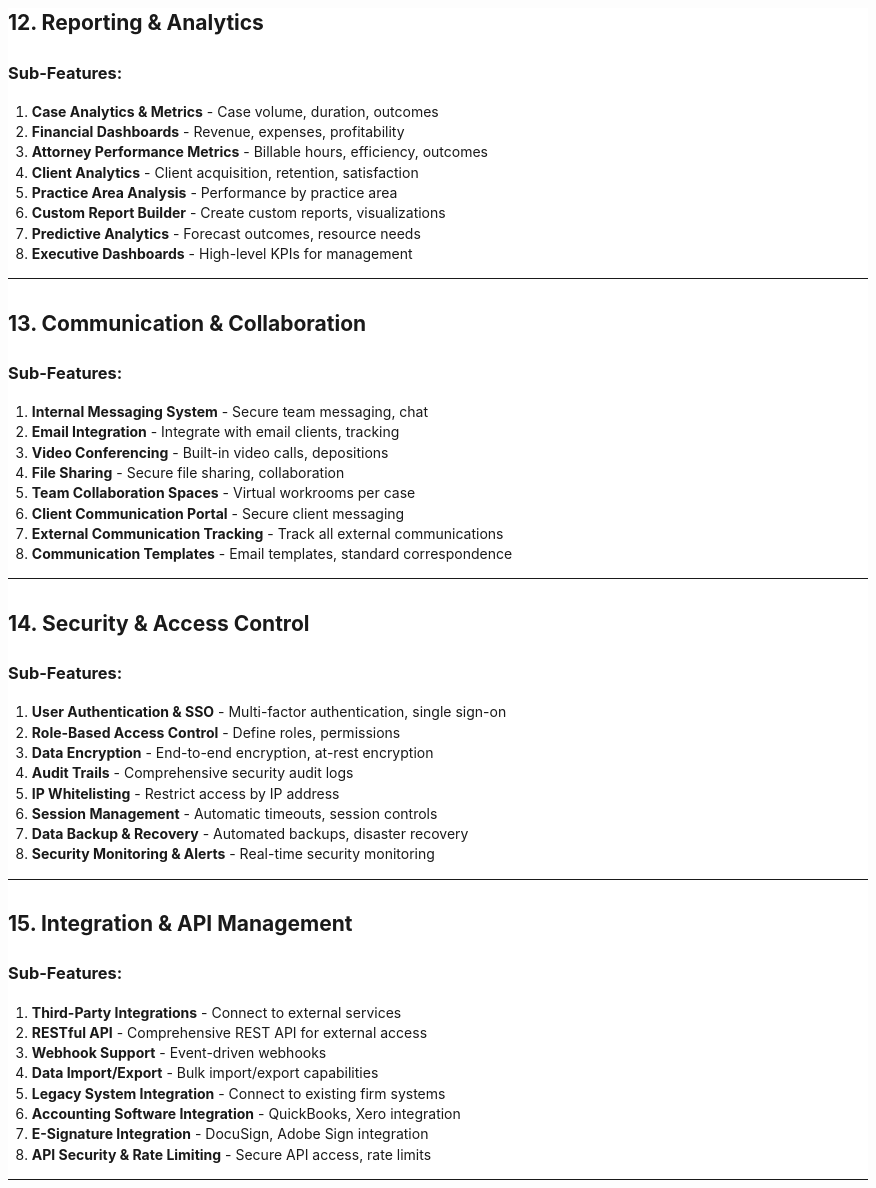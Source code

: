 
## 12. Reporting & Analytics

### Sub-Features:
1. **Case Analytics & Metrics** - Case volume, duration, outcomes
2. **Financial Dashboards** - Revenue, expenses, profitability
3. **Attorney Performance Metrics** - Billable hours, efficiency, outcomes
4. **Client Analytics** - Client acquisition, retention, satisfaction
5. **Practice Area Analysis** - Performance by practice area
6. **Custom Report Builder** - Create custom reports, visualizations
7. **Predictive Analytics** - Forecast outcomes, resource needs
8. **Executive Dashboards** - High-level KPIs for management

---

## 13. Communication & Collaboration

### Sub-Features:
1. **Internal Messaging System** - Secure team messaging, chat
2. **Email Integration** - Integrate with email clients, tracking
3. **Video Conferencing** - Built-in video calls, depositions
4. **File Sharing** - Secure file sharing, collaboration
5. **Team Collaboration Spaces** - Virtual workrooms per case
6. **Client Communication Portal** - Secure client messaging
7. **External Communication Tracking** - Track all external communications
8. **Communication Templates** - Email templates, standard correspondence

---

## 14. Security & Access Control

### Sub-Features:
1. **User Authentication & SSO** - Multi-factor authentication, single sign-on
2. **Role-Based Access Control** - Define roles, permissions
3. **Data Encryption** - End-to-end encryption, at-rest encryption
4. **Audit Trails** - Comprehensive security audit logs
5. **IP Whitelisting** - Restrict access by IP address
6. **Session Management** - Automatic timeouts, session controls
7. **Data Backup & Recovery** - Automated backups, disaster recovery
8. **Security Monitoring & Alerts** - Real-time security monitoring

---

## 15. Integration & API Management

### Sub-Features:
1. **Third-Party Integrations** - Connect to external services
2. **RESTful API** - Comprehensive REST API for external access
3. **Webhook Support** - Event-driven webhooks
4. **Data Import/Export** - Bulk import/export capabilities
5. **Legacy System Integration** - Connect to existing firm systems
6. **Accounting Software Integration** - QuickBooks, Xero integration
7. **E-Signature Integration** - DocuSign, Adobe Sign integration
8. **API Security & Rate Limiting** - Secure API access, rate limits

---